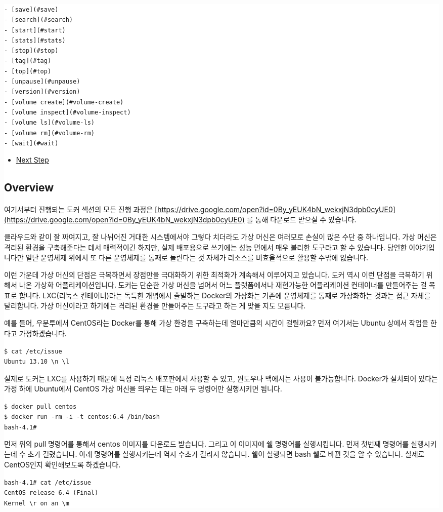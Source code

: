     - [save](#save)
    - [search](#search)
    - [start](#start)
    - [stats](#stats)
    - [stop](#stop)
    - [tag](#tag)
    - [top](#top)
    - [unpause](#unpause)
    - [version](#version)
    - [volume create](#volume-create)
    - [volume inspect](#volume-inspect)
    - [volume ls](#volume-ls)
    - [volume rm](#volume-rm)
    - [wait](#wait)
 - [Next Step](#next-step)

## Overview

여기서부터 진행되는 도커 섹션의 모든 진행 과정은 
[https://drive.google.com/open?id=0By_yEUK4bN_wekxjN3dpb0cyUE0](https://drive.google.com/open?id=0By_yEUK4bN_wekxjN3dpb0cyUE0) 
를 통해 다운로드 받으실 수 있습니다.

클라우드와 같이 잘 짜여지고, 잘 나뉘어진 거대한 시스템에서야 그렇다 치더라도 가상 머신은 여러모로 손실이 많은 수단 중 하나입니다. 가상 머신은 격리된 환경을 구축해준다는 데서 매력적이긴 하지만, 실제 배포용으로 쓰기에는 성능 면에서 매우 불리한 도구라고 할 수 있습니다. 당연한 이야기입니다만 일단 운영체제 위에서 또 다른 운영체제를 통째로 돌린다는 것 자체가 리소스를 비효율적으로 활용할 수밖에 없습니다.

이런 가운데 가상 머신의 단점은 극복하면서 장점만을 극대화하기 위한 최적화가 계속해서 이루어지고 있습니다. 도커 역시 이런 단점을 극복하기 위해서 나온 가상화 어플리케이션입니다. 도커는 단순한 가상 머신을 넘어서 어느 플랫폼에서나 재현가능한 어플리케이션 컨테이너를 만들어주는 걸 목표로 합니다. LXC(리눅스 컨테이너)라는 독특한 개념에서 출발하는 Docker의 가상화는 기존에 운영체제를 통째로 가상화하는 것과는 접근 자체를 달리합니다. 가상 머신이라고 하기에는 격리된 환경을 만들어주는 도구라고 하는 게 맞을 지도 모릅니다.

예를 들어, 우분투에서 CentOS라는 Docker를 통해 가상 환경을 구축하는데 얼마만큼의 시간이 걸릴까요? 먼저 여기서는 Ubuntu 상에서 작업을 한다고 가정하겠습니다.

```
$ cat /etc/issue
Ubuntu 13.10 \n \l
```

실제로 도커는 LXC를 사용하기 때문에 특정 리눅스 배포판에서 사용할 수 있고, 윈도우나 맥에서는 사용이 불가능합니다. Docker가 설치되어 있다는 가정 하에 Ubuntu에서 CentOS 가상 머신을 띄우는 데는 아래 두 명령어만 실행시키면 됩니다.

```
$ docker pull centos
$ docker run -rm -i -t centos:6.4 /bin/bash
bash-4.1#
```

먼저 위의 pull 명령어를 통해서 centos 이미지를 다운로드 받습니다. 그리고 이 이미지에 쉘 명령어를 실행시킵니다. 먼저 첫번째 명령어를 실행시키는데 수 초가 걸렸습니다. 아래 명령어를 실행시키는데 역시 수초가 걸리지 않습니다. 쉘이 실행되면 bash 쉘로 바뀐 것을 알 수 있습니다. 실제로 CentOS인지 확인해보도록 하겠습니다.

```
bash-4.1# cat /etc/issue
CentOS release 6.4 (Final)
Kernel \r on an \m
```
